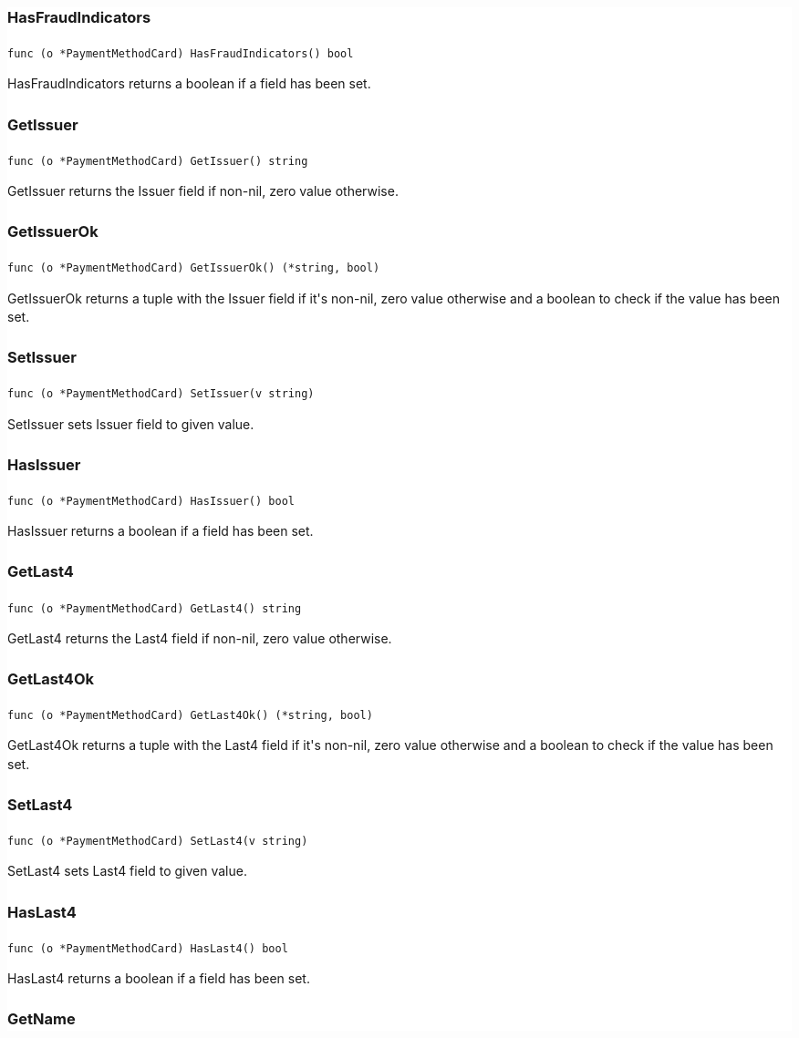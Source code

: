 ### HasFraudIndicators

`func (o *PaymentMethodCard) HasFraudIndicators() bool`

HasFraudIndicators returns a boolean if a field has been set.

### GetIssuer

`func (o *PaymentMethodCard) GetIssuer() string`

GetIssuer returns the Issuer field if non-nil, zero value otherwise.

### GetIssuerOk

`func (o *PaymentMethodCard) GetIssuerOk() (*string, bool)`

GetIssuerOk returns a tuple with the Issuer field if it's non-nil, zero value otherwise
and a boolean to check if the value has been set.

### SetIssuer

`func (o *PaymentMethodCard) SetIssuer(v string)`

SetIssuer sets Issuer field to given value.

### HasIssuer

`func (o *PaymentMethodCard) HasIssuer() bool`

HasIssuer returns a boolean if a field has been set.

### GetLast4

`func (o *PaymentMethodCard) GetLast4() string`

GetLast4 returns the Last4 field if non-nil, zero value otherwise.

### GetLast4Ok

`func (o *PaymentMethodCard) GetLast4Ok() (*string, bool)`

GetLast4Ok returns a tuple with the Last4 field if it's non-nil, zero value otherwise
and a boolean to check if the value has been set.

### SetLast4

`func (o *PaymentMethodCard) SetLast4(v string)`

SetLast4 sets Last4 field to given value.

### HasLast4

`func (o *PaymentMethodCard) HasLast4() bool`

HasLast4 returns a boolean if a field has been set.

### GetName
